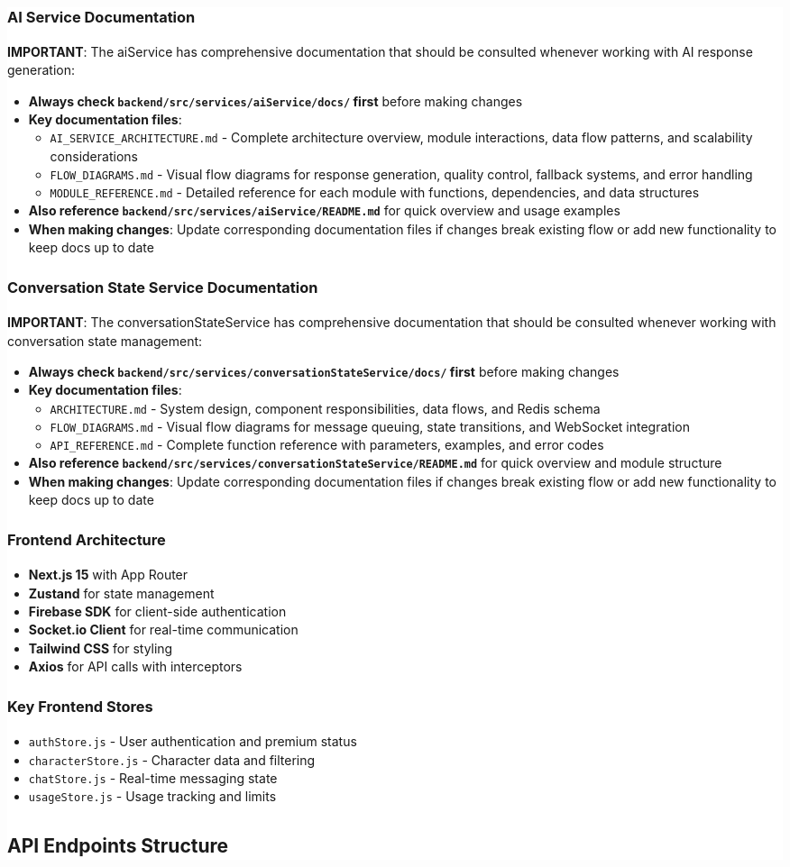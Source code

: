 

### AI Service Documentation
**IMPORTANT**: The aiService has comprehensive documentation that should be consulted whenever working with AI response generation:

- **Always check `backend/src/services/aiService/docs/` first** before making changes
- **Key documentation files**:
  - `AI_SERVICE_ARCHITECTURE.md` - Complete architecture overview, module interactions, data flow patterns, and scalability considerations
  - `FLOW_DIAGRAMS.md` - Visual flow diagrams for response generation, quality control, fallback systems, and error handling
  - `MODULE_REFERENCE.md` - Detailed reference for each module with functions, dependencies, and data structures
- **Also reference `backend/src/services/aiService/README.md`** for quick overview and usage examples
- **When making changes**: Update corresponding documentation files if changes break existing flow or add new functionality to keep docs up to date

### Conversation State Service Documentation
**IMPORTANT**: The conversationStateService has comprehensive documentation that should be consulted whenever working with conversation state management:

- **Always check `backend/src/services/conversationStateService/docs/` first** before making changes
- **Key documentation files**:
  - `ARCHITECTURE.md` - System design, component responsibilities, data flows, and Redis schema
  - `FLOW_DIAGRAMS.md` - Visual flow diagrams for message queuing, state transitions, and WebSocket integration
  - `API_REFERENCE.md` - Complete function reference with parameters, examples, and error codes
- **Also reference `backend/src/services/conversationStateService/README.md`** for quick overview and module structure
- **When making changes**: Update corresponding documentation files if changes break existing flow or add new functionality to keep docs up to date

### Frontend Architecture
- **Next.js 15** with App Router
- **Zustand** for state management
- **Firebase SDK** for client-side authentication
- **Socket.io Client** for real-time communication
- **Tailwind CSS** for styling
- **Axios** for API calls with interceptors

### Key Frontend Stores
- `authStore.js` - User authentication and premium status
- `characterStore.js` - Character data and filtering
- `chatStore.js` - Real-time messaging state
- `usageStore.js` - Usage tracking and limits

## API Endpoints Structure
